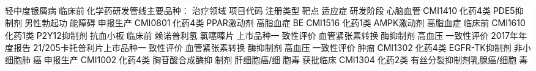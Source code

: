 轻中度银屑病
临床前
化学药研发管线主要品种：
治疗领域
项目代码
注册类型
靶点
适应症
研发阶段
心脑血管
CMI1410
化药4类
PDE5抑制剂
男性勃起功
能障碍
申报生产
CMI0801
化药4类
PPAR激动剂
高脂血症
BE
CMI1516
化药1类
AMPK激动剂
高脂血症
临床前
CMI1610
化药1类
P2Y12抑制剂
抗血小板
临床前
赖诺普利氢
氯噻嗪片
上市品种一
致性评价
血管紧张素转换
酶抑制剂
高血压
一致性评价
2017年年度报告
21/205卡托普利片上市品种一
致性评价
血管紧张素转换
酶抑制剂
高血压
一致性评价
肿瘤
CMI1302
化药4类
EGFR-TK抑制剂
非小细胞肺
癌
申报生产
CMI1002
化药4类
胸苷酸合成酶抑
制剂
肝细胞癌/细
胞毒
获批临床
CMI1304
化药2类
有丝分裂抑制剂乳腺癌/细胞
毒